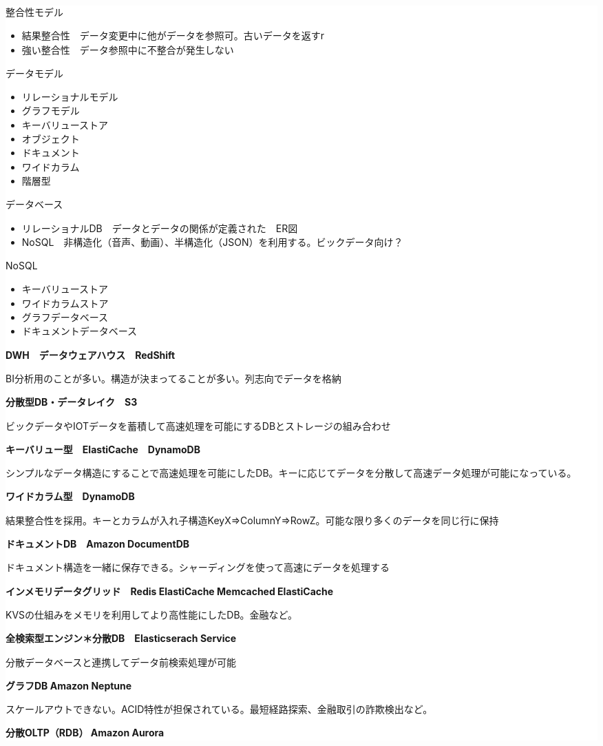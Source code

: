 

整合性モデル

- 結果整合性　データ変更中に他がデータを参照可。古いデータを返すr
- 強い整合性　データ参照中に不整合が発生しない

データモデル

- リレーショナルモデル
- グラフモデル
- キーバリューストア
- オブジェクト
- ドキュメント
- ワイドカラム
- 階層型

データベース

- リレーショナルDB　データとデータの関係が定義された　ER図
- NoSQL　非構造化（音声、動画）、半構造化（JSON）を利用する。ビックデータ向け？

NoSQL

- キーバリューストア
- ワイドカラムストア
- グラフデータベース
- ドキュメントデータベース

**DWH　データウェアハウス　RedShift**

BI分析用のことが多い。構造が決まってることが多い。列志向でデータを格納

**分散型DB・データレイク　S3**

ビックデータやIOTデータを蓄積して高速処理を可能にするDBとストレージの組み合わせ

**キーバリュー型　ElastiCache　DynamoDB**

シンプルなデータ構造にすることで高速処理を可能にしたDB。キーに応じてデータを分散して高速データ処理が可能になっている。

**ワイドカラム型　DynamoDB**

結果整合性を採用。キーとカラムが入れ子構造KeyX=>ColumnY=>RowZ。可能な限り多くのデータを同じ行に保持

**ドキュメントDB　Amazon DocumentDB**

ドキュメント構造を一緒に保存できる。シャーディングを使って高速にデータを処理する

**インメモリデータグリッド　Redis ElastiCache Memcached ElastiCache**

KVSの仕組みをメモリを利用してより高性能にしたDB。金融など。

**全検索型エンジン＊分散DB　Elasticserach Service**

分散データベースと連携してデータ前検索処理が可能

**グラフDB Amazon Neptune**

スケールアウトできない。ACID特性が担保されている。最短経路探索、金融取引の詐欺検出など。

**分散OLTP（RDB） Amazon Aurora**
